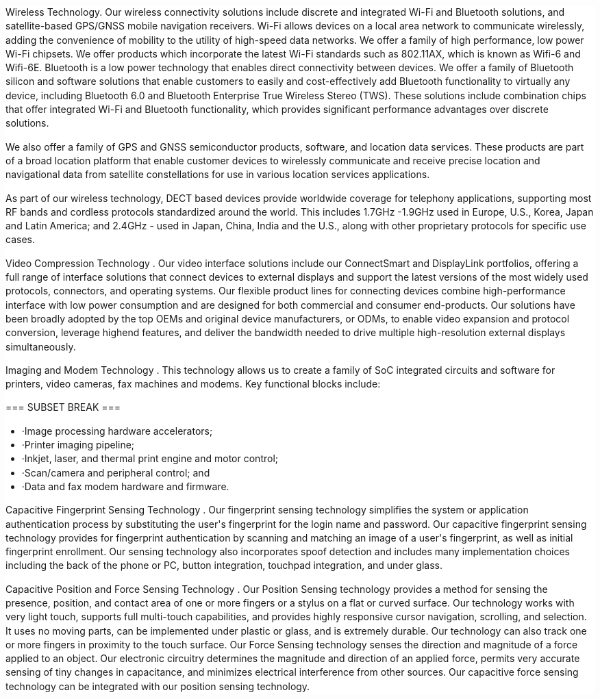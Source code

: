 Wireless Technology. Our wireless connectivity solutions include discrete and integrated Wi-Fi and Bluetooth solutions, and satellite-based GPS/GNSS mobile navigation receivers. Wi-Fi allows devices on a local area network to communicate wirelessly, adding the convenience of mobility to the utility of high-speed data networks. We offer a family of high performance, low power Wi-Fi chipsets. We offer products which incorporate the latest Wi-Fi standards such as 802.11AX, which is known as Wifi-6 and Wifi-6E. Bluetooth is a low power technology that enables direct connectivity between devices. We offer a family of Bluetooth silicon and software solutions that enable customers to easily and cost-effectively add Bluetooth functionality to virtually any device, including Bluetooth 6.0 and Bluetooth Enterprise True Wireless Stereo (TWS). These solutions include combination chips that offer integrated Wi-Fi and Bluetooth functionality, which provides significant performance advantages over discrete solutions.

We also offer a family of GPS and GNSS semiconductor products, software, and location data services. These products are part of a broad location platform that enable customer devices to wirelessly communicate and receive precise location and navigational data from satellite constellations for use in various location services applications.

As part of our wireless technology, DECT based devices provide worldwide coverage for telephony applications, supporting most RF bands and cordless protocols standardized around the world. This includes 1.7GHz -1.9GHz used in Europe, U.S., Korea, Japan and Latin America; and 2.4GHz - used in Japan, China, India and the U.S., along with other proprietary protocols for specific use cases.

Video Compression Technology . Our video interface solutions include our ConnectSmart and DisplayLink portfolios, offering a full range of interface solutions that connect devices to external displays and support the latest versions of the most widely used protocols, connectors, and operating systems. Our flexible product lines for connecting devices combine high-performance interface with low power consumption and are designed for both commercial and consumer end-products. Our solutions have been broadly adopted by the top OEMs and original device manufacturers, or ODMs, to enable video expansion and protocol conversion, leverage highend features, and deliver the bandwidth needed to drive multiple high-resolution external displays simultaneously.

Imaging and Modem Technology . This technology allows us to create a family of SoC integrated circuits and software for printers, video cameras, fax machines and modems. Key functional blocks include:

=== SUBSET BREAK ===

* ·Image processing hardware accelerators;
* ·Printer imaging pipeline;
* ·Inkjet, laser, and thermal print engine and motor control;
* ·Scan/camera and peripheral control; and
* ·Data and fax modem hardware and firmware.

Capacitive Fingerprint Sensing Technology . Our fingerprint sensing technology simplifies the system or application authentication process by substituting the user's fingerprint for the login name and password. Our capacitive fingerprint sensing technology provides for fingerprint authentication by scanning and matching an image of a user's fingerprint, as well as initial fingerprint enrollment. Our sensing technology also incorporates spoof detection and includes many implementation choices including the back of the phone or PC, button integration, touchpad integration, and under glass.

Capacitive Position and Force Sensing Technology . Our Position Sensing technology provides a method for sensing the presence, position, and contact area of one or more fingers or a stylus on a flat or curved surface. Our technology works with very light touch, supports full multi-touch capabilities, and provides highly responsive cursor navigation, scrolling, and selection. It uses no moving parts, can be implemented under plastic or glass, and is extremely durable. Our technology can also track one or more fingers in proximity to the touch surface. Our Force Sensing technology senses the direction and magnitude of a force applied to an object. Our electronic circuitry determines the magnitude and direction of an applied force, permits very accurate sensing of tiny changes in capacitance, and minimizes electrical interference from other sources. Our capacitive force sensing technology can be integrated with our position sensing technology.
